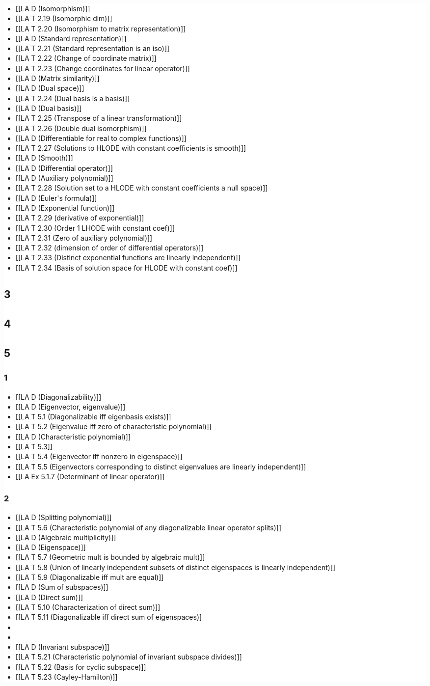 - [[LA D (Isomorphism)]]
- [[LA T 2.19 (Isomorphic dim)]]
- [[LA T 2.20 (Isomorphism to matrix representation)]]
- [[LA D (Standard representation)]]
- [[LA T 2.21 (Standard representation is an iso)]]
- [[LA T 2.22 (Change of coordinate matrix)]]
- [[LA T 2.23 (Change coordinates for linear operator)]]
- [[LA D (Matrix similarity)]]
- [[LA D (Dual space)]]
- [[LA T 2.24 (Dual basis is a basis)]]
- [[LA D (Dual basis)]]
- [[LA T 2.25 (Transpose of a linear transformation)]]
- [[LA T 2.26 (Double dual isomorphism)]]
- [[LA D (Differentiable for real to complex functions)]]
- [[LA T 2.27 (Solutions to HLODE with constant coefficients is smooth)]]
- [[LA D (Smooth)]]
- [[LA D (Differential operator)]]
- [[LA D (Auxiliary polynomial)]]
- [[LA T 2.28 (Solution set to a HLODE with constant coefficients a null space)]]
- [[LA D (Euler's formula)]]
- [[LA D (Exponential function)]]
- [[LA T 2.29 (derivative of exponential)]]
- [[LA T 2.30 (Order 1 LHODE with constant coef)]]
- [[LA T 2.31 (Zero of auxiliary polynomial)]]
- [[LA T 2.32 (dimension of order of differential operators)]]
- [[LA T 2.33 (Distinct exponential functions are linearly independent)]]
- [[LA T 2.34 (Basis of solution space for HLODE with constant coef)]]
## 3
## 4 
## 5
### 1
- [[LA D (Diagonalizability)]]
- [[LA D (Eigenvector, eigenvalue)]]
- [[LA T 5.1 (Diagonalizable iff eigenbasis exists)]]
- [[LA T 5.2 (Eigenvalue iff zero of characteristic polynomial)]]
- [[LA D (Characteristic polynomial)]]
- [[LA T 5.3]]
- [[LA T 5.4 (Eigenvector iff nonzero in eigenspace)]]
- [[LA T 5.5 (Eigenvectors corresponding to distinct eigenvalues are linearly independent)]]
- [[LA Ex 5.1.7 (Determinant of linear operator)]]
### 2
- [[LA D (Splitting polynomial)]]
- [[LA T 5.6 (Characteristic polynomial of any diagonalizable linear operator splits)]]
- [[LA D (Algebraic multiplicity)]]
- [[LA D (Eigenspace)]]
- [[LA T 5.7 (Geometric mult is bounded by algebraic mult)]]
- [[LA T 5.8 (Union of linearly independent subsets of distinct eigenspaces is linearly independent)]]
- [[LA T 5.9 (Diagonalizable iff mult are equal)]]
- [[LA D (Sum of subspaces)]]
- [[LA D (Direct sum)]]
- [[LA T 5.10 (Characterization of direct sum)]]
- [[LA T 5.11 (Diagonalizable iff direct sum of eigenspaces)]
- 
- 
- [[LA D (Invariant subspace)]]
- [[LA T 5.21 (Characteristic polynomial of invariant subspace divides)]]
- [[LA T 5.22 (Basis for cyclic subspace)]]
- [[LA T 5.23 (Cayley-Hamilton)]]